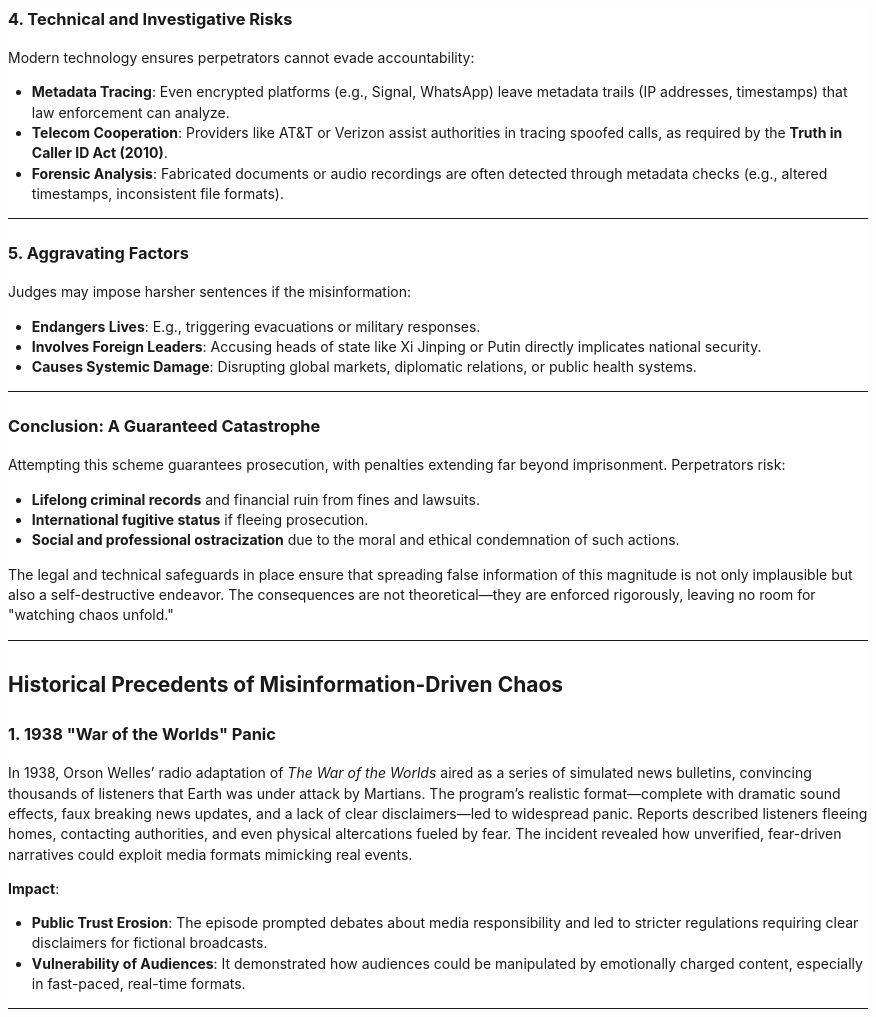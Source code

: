 
### **4. Technical and Investigative Risks**  
Modern technology ensures perpetrators cannot evade accountability:  

- **Metadata Tracing**: Even encrypted platforms (e.g., Signal, WhatsApp) leave metadata trails (IP addresses, timestamps) that law enforcement can analyze.  
- **Telecom Cooperation**: Providers like AT&T or Verizon assist authorities in tracing spoofed calls, as required by the **Truth in Caller ID Act (2010)**.  
- **Forensic Analysis**: Fabricated documents or audio recordings are often detected through metadata checks (e.g., altered timestamps, inconsistent file formats).  

---

### **5. Aggravating Factors**  
Judges may impose harsher sentences if the misinformation:  
- **Endangers Lives**: E.g., triggering evacuations or military responses.  
- **Involves Foreign Leaders**: Accusing heads of state like Xi Jinping or Putin directly implicates national security.  
- **Causes Systemic Damage**: Disrupting global markets, diplomatic relations, or public health systems.  

---

### **Conclusion: A Guaranteed Catastrophe**  
Attempting this scheme guarantees prosecution, with penalties extending far beyond imprisonment. Perpetrators risk:  
- **Lifelong criminal records** and financial ruin from fines and lawsuits.  
- **International fugitive status** if fleeing prosecution.  
- **Social and professional ostracization** due to the moral and ethical condemnation of such actions.  

The legal and technical safeguards in place ensure that spreading false information of this magnitude is not only implausible but also a self-destructive endeavor. The consequences are not theoretical—they are enforced rigorously, leaving no room for "watching chaos unfold."  

---

## Historical Precedents of Misinformation-Driven Chaos  

### 1. **1938 "War of the Worlds" Panic**  
In 1938, Orson Welles’ radio adaptation of *The War of the Worlds* aired as a series of simulated news bulletins, convincing thousands of listeners that Earth was under attack by Martians. The program’s realistic format—complete with dramatic sound effects, faux breaking news updates, and a lack of clear disclaimers—led to widespread panic. Reports described listeners fleeing homes, contacting authorities, and even physical altercations fueled by fear. The incident revealed how unverified, fear-driven narratives could exploit media formats mimicking real events.  

**Impact**:  
- **Public Trust Erosion**: The episode prompted debates about media responsibility and led to stricter regulations requiring clear disclaimers for fictional broadcasts.  
- **Vulnerability of Audiences**: It demonstrated how audiences could be manipulated by emotionally charged content, especially in fast-paced, real-time formats.  

---